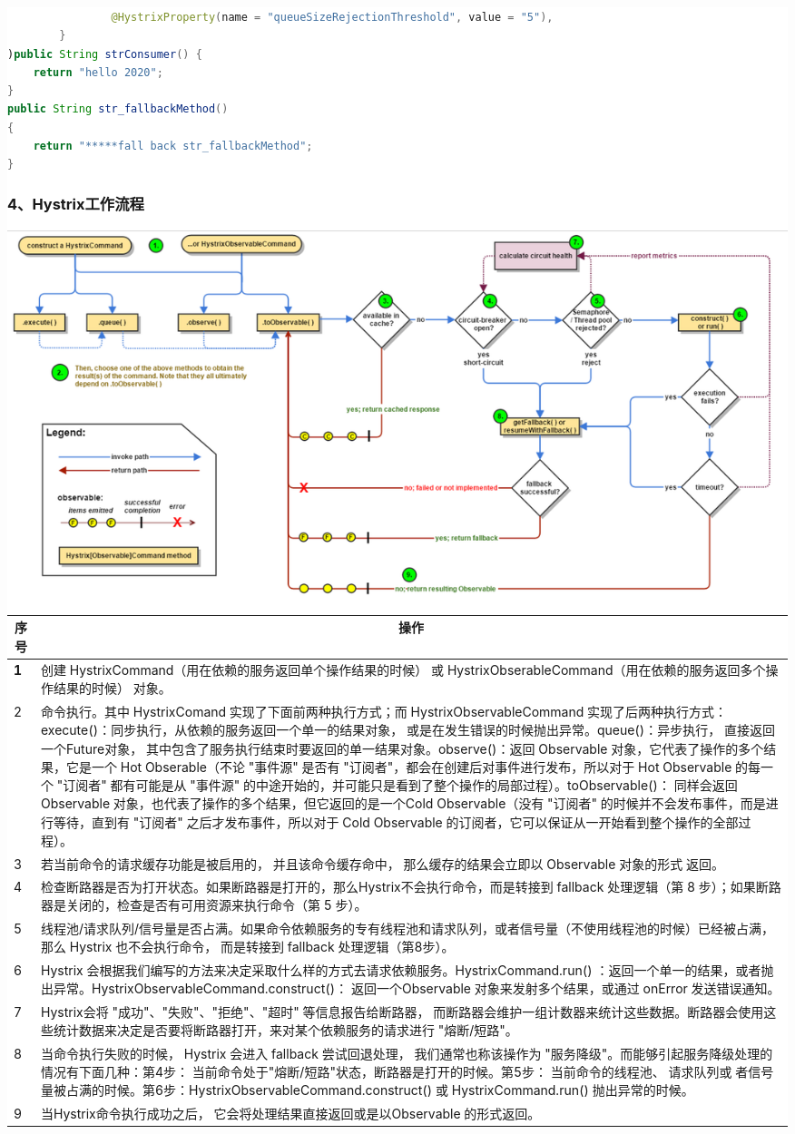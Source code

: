```java
                @HystrixProperty(name = "queueSizeRejectionThreshold", value = "5"),
        }
)public String strConsumer() {
    return "hello 2020";
}
public String str_fallbackMethod()
{
    return "*****fall back str_fallbackMethod";
}
```

### 4、Hystrix工作流程

![image-20210522174511462](../../images/image-20210522174511462.png)

| 序号  | 操作                                                         |
| ----- | ------------------------------------------------------------ |
| **1** | 创建 HystrixCommand（用在依赖的服务返回单个操作结果的时候） 或 HystrixObserableCommand（用在依赖的服务返回多个操作结果的时候） 对象。 |
| 2     | 命令执行。其中 HystrixComand 实现了下面前两种执行方式；而 HystrixObservableCommand 实现了后两种执行方式：execute()：同步执行，从依赖的服务返回一个单一的结果对象， 或是在发生错误的时候抛出异常。queue()：异步执行， 直接返回 一个Future对象， 其中包含了服务执行结束时要返回的单一结果对象。observe()：返回 Observable 对象，它代表了操作的多个结果，它是一个 Hot Obserable（不论 "事件源" 是否有 "订阅者"，都会在创建后对事件进行发布，所以对于 Hot Observable 的每一个 "订阅者" 都有可能是从 "事件源" 的中途开始的，并可能只是看到了整个操作的局部过程）。toObservable()： 同样会返回 Observable 对象，也代表了操作的多个结果，但它返回的是一个Cold Observable（没有 "订阅者" 的时候并不会发布事件，而是进行等待，直到有 "订阅者" 之后才发布事件，所以对于 Cold Observable 的订阅者，它可以保证从一开始看到整个操作的全部过程）。 |
| 3     | 若当前命令的请求缓存功能是被启用的， 并且该命令缓存命中， 那么缓存的结果会立即以 Observable 对象的形式 返回。 |
| 4     | 检查断路器是否为打开状态。如果断路器是打开的，那么Hystrix不会执行命令，而是转接到 fallback 处理逻辑（第 8 步）；如果断路器是关闭的，检查是否有可用资源来执行命令（第 5 步）。 |
| 5     | 线程池/请求队列/信号量是否占满。如果命令依赖服务的专有线程池和请求队列，或者信号量（不使用线程池的时候）已经被占满， 那么 Hystrix 也不会执行命令， 而是转接到 fallback 处理逻辑（第8步）。 |
| 6     | Hystrix 会根据我们编写的方法来决定采取什么样的方式去请求依赖服务。HystrixCommand.run() ：返回一个单一的结果，或者抛出异常。HystrixObservableCommand.construct()： 返回一个Observable 对象来发射多个结果，或通过 onError 发送错误通知。 |
| 7     | Hystrix会将 "成功"、"失败"、"拒绝"、"超时" 等信息报告给断路器， 而断路器会维护一组计数器来统计这些数据。断路器会使用这些统计数据来决定是否要将断路器打开，来对某个依赖服务的请求进行 "熔断/短路"。 |
| 8     | 当命令执行失败的时候， Hystrix 会进入 fallback 尝试回退处理， 我们通常也称该操作为 "服务降级"。而能够引起服务降级处理的情况有下面几种：第4步： 当前命令处于"熔断/短路"状态，断路器是打开的时候。第5步： 当前命令的线程池、 请求队列或 者信号量被占满的时候。第6步：HystrixObservableCommand.construct() 或 HystrixCommand.run() 抛出异常的时候。 |
| 9     | 当Hystrix命令执行成功之后， 它会将处理结果直接返回或是以Observable 的形式返回。 |
